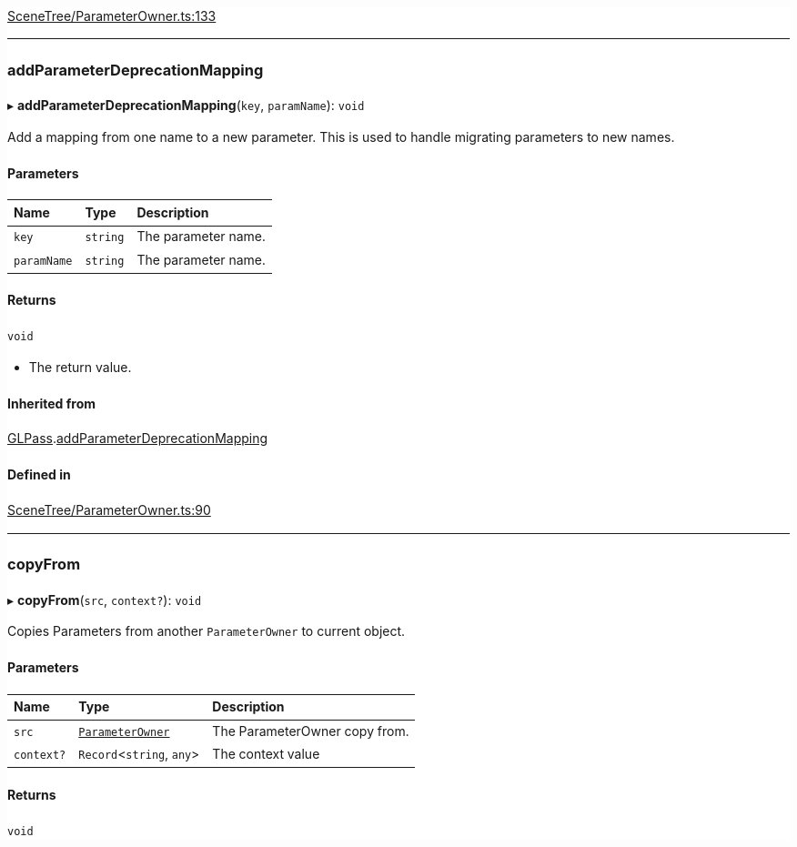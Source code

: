 [SceneTree/ParameterOwner.ts:133](https://github.com/ZeaInc/zea-engine/blob/d2f20572/src/SceneTree/ParameterOwner.ts#L133)

___

### addParameterDeprecationMapping

▸ **addParameterDeprecationMapping**(`key`, `paramName`): `void`

Add a mapping from one name to a new parameter.
This is used to handle migrating parameters to new names.

#### Parameters

| Name | Type | Description |
| :------ | :------ | :------ |
| `key` | `string` | The parameter name. |
| `paramName` | `string` | The parameter name. |

#### Returns

`void`

- The return value.

#### Inherited from

[GLPass](Renderer_Passes_GLPass.GLPass).[addParameterDeprecationMapping](Renderer_Passes_GLPass.GLPass#addparameterdeprecationmapping)

#### Defined in

[SceneTree/ParameterOwner.ts:90](https://github.com/ZeaInc/zea-engine/blob/d2f20572/src/SceneTree/ParameterOwner.ts#L90)

___

### copyFrom

▸ **copyFrom**(`src`, `context?`): `void`

Copies Parameters from another `ParameterOwner` to current object.

#### Parameters

| Name | Type | Description |
| :------ | :------ | :------ |
| `src` | [`ParameterOwner`](../../SceneTree/SceneTree_ParameterOwner.ParameterOwner) | The ParameterOwner copy from. |
| `context?` | `Record`<`string`, `any`\> | The context value |

#### Returns

`void`
